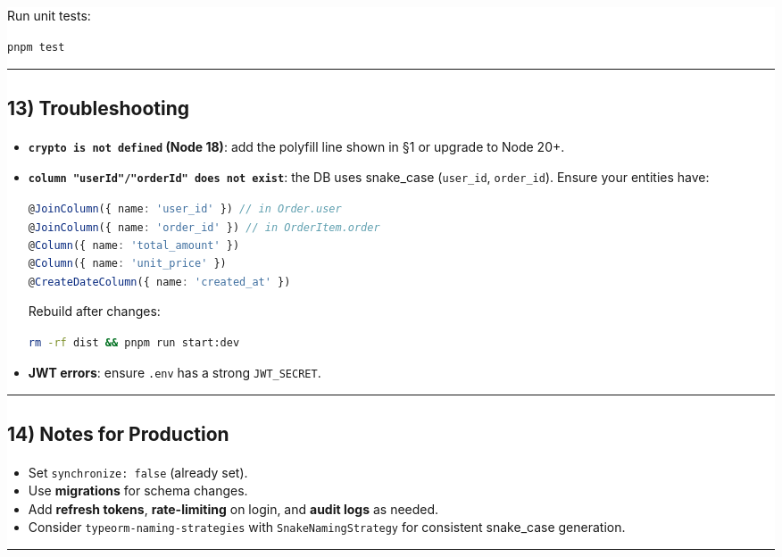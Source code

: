 Run unit tests:

```bash
pnpm test
```

---

## 13) Troubleshooting

* **`crypto is not defined` (Node 18)**: add the polyfill line shown in §1 or upgrade to Node 20+.
* **`column "userId"/"orderId" does not exist`**: the DB uses snake_case (`user_id`, `order_id`). Ensure your entities have:

  ```ts
  @JoinColumn({ name: 'user_id' }) // in Order.user
  @JoinColumn({ name: 'order_id' }) // in OrderItem.order
  @Column({ name: 'total_amount' })
  @Column({ name: 'unit_price' })
  @CreateDateColumn({ name: 'created_at' })
  ```

  Rebuild after changes:

  ```bash
  rm -rf dist && pnpm run start:dev
  ```
* **JWT errors**: ensure `.env` has a strong `JWT_SECRET`.

---

## 14) Notes for Production

* Set `synchronize: false` (already set).
* Use **migrations** for schema changes.
* Add **refresh tokens**, **rate-limiting** on login, and **audit logs** as needed.
* Consider `typeorm-naming-strategies` with `SnakeNamingStrategy` for consistent snake_case generation.

---